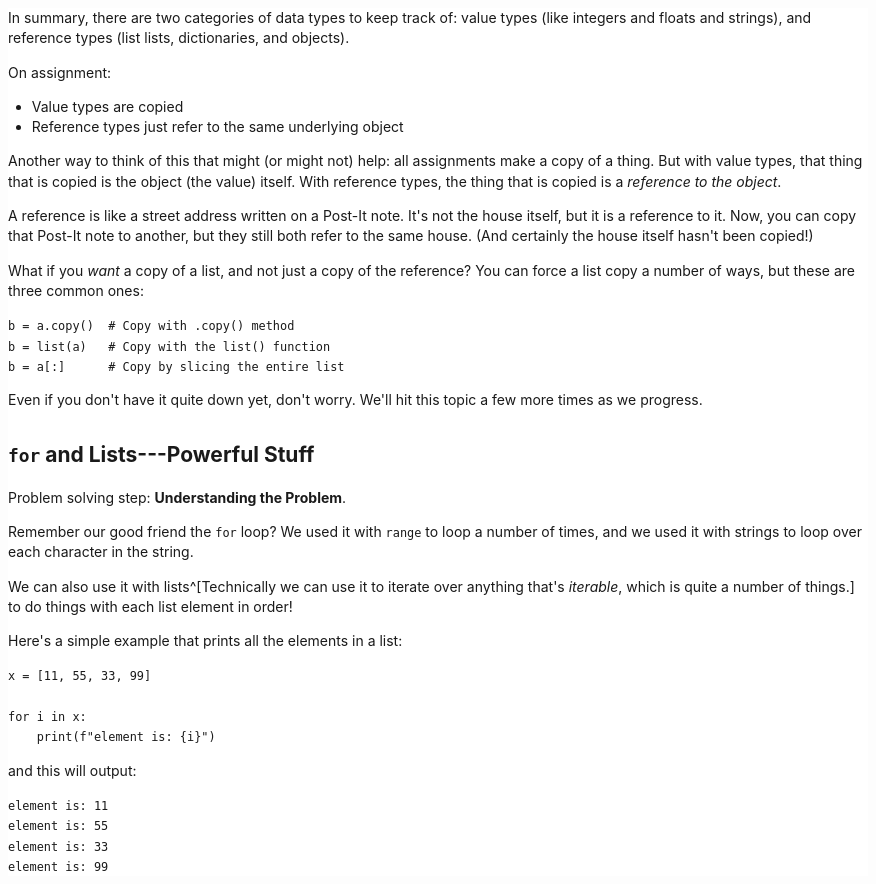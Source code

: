 In summary, there are two categories of data types to keep track of:
value types (like integers and floats and strings), and reference types
(list lists, dictionaries, and objects).

On assignment:

* Value types are copied
* Reference types just refer to the same underlying object

Another way to think of this that might (or might not) help: all
assignments make a copy of a thing. But with value types, that thing
that is copied is the object (the value) itself. With reference types,
the thing that is copied is a _reference to the object_.

A reference is like a street address written on a Post-It note. It's
not the house itself, but it is a reference to it. Now, you can copy
that Post-It note to another, but they still both refer to the same
house. (And certainly the house itself hasn't been copied!)

What if you _want_ a copy of a list, and not just a copy of the
reference? You can force a list copy a number of ways, but these are
three common ones:

``` {.py}
b = a.copy()  # Copy with .copy() method
b = list(a)   # Copy with the list() function
b = a[:]      # Copy by slicing the entire list
```

Even if you don't have it quite down yet, don't worry. We'll hit this
topic a few more times as we progress.


## `for` and Lists---Powerful Stuff

Problem solving step: **Understanding the Problem**.

Remember our good friend the `for` loop? We used it with `range` to loop
a number of times, and we used it with strings to loop over each
character in the string.

We can also use it with lists^[Technically we can use it to iterate over
anything that's _iterable_, which is quite a number of things.] to do
things with each list element in order!

Here's a simple example that prints all the elements in a list:

``` {.py}
x = [11, 55, 33, 99]

for i in x:
    print(f"element is: {i}")
```

and this will output:

```
element is: 11
element is: 55
element is: 33
element is: 99
```
